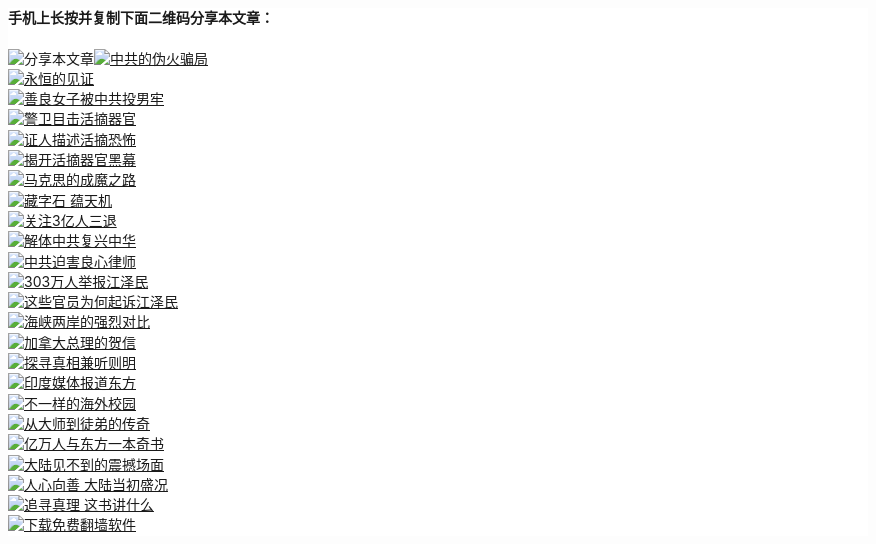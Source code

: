 <strong>手机上长按并复制下面二维码分享本文章：</strong><br><br><img src="http://d1p1.ip.zn2.us/v.php?action=qrcode&url=/gb/16/7/12/n8091546.md%231" title="分享本文章"></td><td VALIGN=TOP><a href="/gb/16/1/21/n4622075.md?dfh#1" target="_blank"><img src="https://raw.githubusercontent.com/nmgwo2798/djy/master/gb/300/wei-f1.jpg" title="中共的伪火骗局"  alt="中共的伪火骗局"></a><br><a href="https://github.com/nmgwo2798/www/blob/master/README.md?dfh#9" target="_blank"><img src="https://raw.githubusercontent.com/nmgwo2798/djy/master/gb/300/yong-h.jpg" title="永恒的见证"  alt="永恒的见证"></a><br><a href="/gb/13/9/29/n3974789.md?dfh#1" target="_blank"><img src="https://raw.githubusercontent.com/nmgwo2798/djy/master/gb/300/shang-lnz.jpg" title="善良女子被中共投男牢"  alt="善良女子被中共投男牢"></a><br><a href="/gb/16/3/16/n4663449.md?dfh#1" target="_blank"><img src="https://raw.githubusercontent.com/nmgwo2798/djy/master/gb/300/huo-z3.jpg" title="警卫目击活摘器官"  alt="警卫目击活摘器官"></a><br><a href="/gb/16/8/7/n8177641.md?dfh#1" target="_blank"><img src="https://raw.githubusercontent.com/nmgwo2798/djy/master/gb/300/huo-z4.jpg" title="证人描述活摘恐怖"  alt="证人描述活摘恐怖"></a><br><a href="/gb/10/4/19/n2881569.md?dfh#1" target="_blank"><img src="https://raw.githubusercontent.com/nmgwo2798/djy/master/gb/300/huo-z1.jpg" title="揭开活摘器官黑幕"  alt="揭开活摘器官黑幕"></a><br><a href="/gb/10/11/7/n3077476.md?dfh#1" target="_blank"><img src="https://raw.githubusercontent.com/nmgwo2798/djy/master/gb/300/ma-ks.jpg" title="马克思的成魔之路"  alt="马克思的成魔之路"></a><br><a href="/gb/14/6/9/n4173977.md?dfh#1" target="_blank"><img src="https://raw.githubusercontent.com/nmgwo2798/djy/master/gb/300/chang-zs.jpg" title="藏字石 蕴天机"  alt="藏字石 蕴天机"></a><br><a href="/gb/18/5/10/n10381511.md?dfh#1" target="_blank"><img src="https://raw.githubusercontent.com/nmgwo2798/djy/master/gb/300/st1.jpg" title="关注3亿人三退"  alt="关注3亿人三退"></a><br><a href="/gb/18/3/21/n10237682.md?dfh#1" target="_blank"><img src="https://raw.githubusercontent.com/nmgwo2798/djy/master/gb/300/jie-t.jpg" title="解体中共复兴中华"  alt="解体中共复兴中华"></a><br><a href="/gb/9/2/9/n2422991.md?dfh#1" target="_blank"><img src="https://raw.githubusercontent.com/nmgwo2798/djy/master/gb/300/gao-zs.jpg" title="中共迫害良心律师"  alt="中共迫害良心律师"></a><br><a href="/gb/18/12/9/n10900044.md?dfh#1" target="_blank"><img src="https://raw.githubusercontent.com/nmgwo2798/djy/master/gb/300/sj1.jpg" title="303万人举报江泽民"  alt="303万人举报江泽民"></a><br><a href="/gb/18/8/28/n10672014.md?dfh#1" target="_blank"><img src="https://raw.githubusercontent.com/nmgwo2798/djy/master/gb/300/sj2.jpg" title="这些官员为何起诉江泽民"  alt="这些官员为何起诉江泽民"></a><br><a href="/gb/8/12/18/n2367165.md?dfh#1" target="_blank"><img src="https://raw.githubusercontent.com/nmgwo2798/djy/master/gb/300/liangan.jpg" title="海峡两岸的强烈对比"  alt="海峡两岸的强烈对比"></a><br><a href="/gb/15/12/10/n4593139.md?dfh#1" target="_blank"><img src="https://raw.githubusercontent.com/nmgwo2798/djy/master/gb/300/jia-ndzl.jpg" title="加拿大总理的贺信"  alt="加拿大总理的贺信"></a><br><a href="/gb/11/6/17/n3289382.md?dfh#1" target="_blank"><img src="https://raw.githubusercontent.com/nmgwo2798/djy/master/gb/300/xiao-wd.jpg" title="探寻真相兼听则明"  alt="探寻真相兼听则明"></a><br><a href="/gb/18/10/27/n10812623.md?dfh#1" target="_blank"><img src="https://raw.githubusercontent.com/nmgwo2798/djy/master/gb/300/yindu.jpg" title="印度媒体报道东方"  alt="印度媒体报道东方"></a><br><a href="/gb/18/6/9/n10469652.md?dfh#1" target="_blank"><img src="https://raw.githubusercontent.com/nmgwo2798/djy/master/gb/300/xie-j.jpg" title="不一样的海外校园"  alt="不一样的海外校园"></a><br><a href="/gb/7/4/5/n1669415.md?dfh#1" target="_blank"><img src="https://raw.githubusercontent.com/nmgwo2798/djy/master/gb/300/li-up.jpg" title="从大师到徒弟的传奇"  alt="从大师到徒弟的传奇"></a><br><a href="/gb/17/5/26/n9191512.md?dfh#1" target="_blank"><img src="https://raw.githubusercontent.com/nmgwo2798/djy/master/gb/300/zfl2.jpg" title="亿万人与东方一本奇书"  alt="亿万人与东方一本奇书"></a><br><a href="/gb/13/11/27/n4020290.md?dfh#1" target="_blank"><img src="https://raw.githubusercontent.com/nmgwo2798/djy/master/gb/300/zhen-h.jpg" title="大陆见不到的震撼场面"  alt="大陆见不到的震撼场面"></a><br><a href="/gb/15/7/17/n4482910.md?dfh#1" target="_blank"><img src="https://raw.githubusercontent.com/nmgwo2798/djy/master/gb/300/dalu-sk.jpg" title="人心向善 大陆当初盛况"  alt="人心向善 大陆当初盛况"></a><br><a href="/gb/19/1/5/n10955468.md?dfh#1" target="_blank"><img src="https://raw.githubusercontent.com/nmgwo2798/djy/master/gb/300/zfl1.jpg" title="追寻真理 这书讲什么"  alt="追寻真理 这书讲什么"></a><br><a href="https://github.com/bannedbook/fanqiang/wiki" target="_blank"><img src="https://raw.githubusercontent.com/nmgwo2798/djy/master/gb/300/fq1.jpg" title="下载免费翻墙软件"  alt="下载免费翻墙软件"></a><br></td></tr></table>